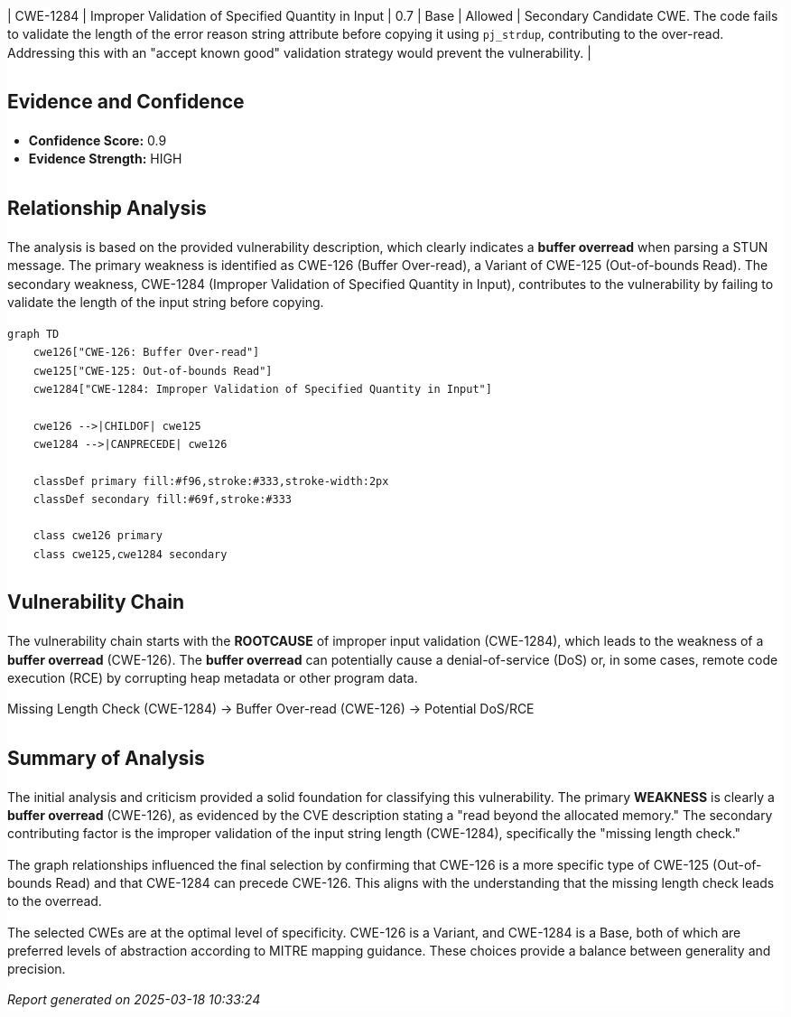 | CWE-1284 | Improper Validation of Specified Quantity in Input | 0.7        | Base                  | Allowed                       | Secondary Candidate CWE. The code fails to validate the length of the error reason string attribute before copying it using `pj_strdup`, contributing to the over-read. Addressing this with an "accept known good" validation strategy would prevent the vulnerability.                                                                                                                                 |

## Evidence and Confidence

*   **Confidence Score:** 0.9
*   **Evidence Strength:** HIGH

## Relationship Analysis
The analysis is based on the provided vulnerability description, which clearly indicates a **buffer overread** when parsing a STUN message. The primary weakness is identified as CWE-126 (Buffer Over-read), a Variant of CWE-125 (Out-of-bounds Read). The secondary weakness, CWE-1284 (Improper Validation of Specified Quantity in Input), contributes to the vulnerability by failing to validate the length of the input string before copying.

```mermaid
graph TD
    cwe126["CWE-126: Buffer Over-read"]
    cwe125["CWE-125: Out-of-bounds Read"]
    cwe1284["CWE-1284: Improper Validation of Specified Quantity in Input"]
    
    cwe126 -->|CHILDOF| cwe125
    cwe1284 -->|CANPRECEDE| cwe126
    
    classDef primary fill:#f96,stroke:#333,stroke-width:2px
    classDef secondary fill:#69f,stroke:#333
    
    class cwe126 primary
    class cwe125,cwe1284 secondary
```

## Vulnerability Chain
The vulnerability chain starts with the **ROOTCAUSE** of improper input validation (CWE-1284), which leads to the weakness of a **buffer overread** (CWE-126). The **buffer overread** can potentially cause a denial-of-service (DoS) or, in some cases, remote code execution (RCE) by corrupting heap metadata or other program data.

Missing Length Check (CWE-1284) -> Buffer Over-read (CWE-126) -> Potential DoS/RCE

## Summary of Analysis
The initial analysis and criticism provided a solid foundation for classifying this vulnerability. The primary **WEAKNESS** is clearly a **buffer overread** (CWE-126), as evidenced by the CVE description stating a "read beyond the allocated memory." The secondary contributing factor is the improper validation of the input string length (CWE-1284), specifically the "missing length check."

The graph relationships influenced the final selection by confirming that CWE-126 is a more specific type of CWE-125 (Out-of-bounds Read) and that CWE-1284 can precede CWE-126. This aligns with the understanding that the missing length check leads to the overread.

The selected CWEs are at the optimal level of specificity. CWE-126 is a Variant, and CWE-1284 is a Base, both of which are preferred levels of abstraction according to MITRE mapping guidance. These choices provide a balance between generality and precision.



*Report generated on 2025-03-18 10:33:24*
